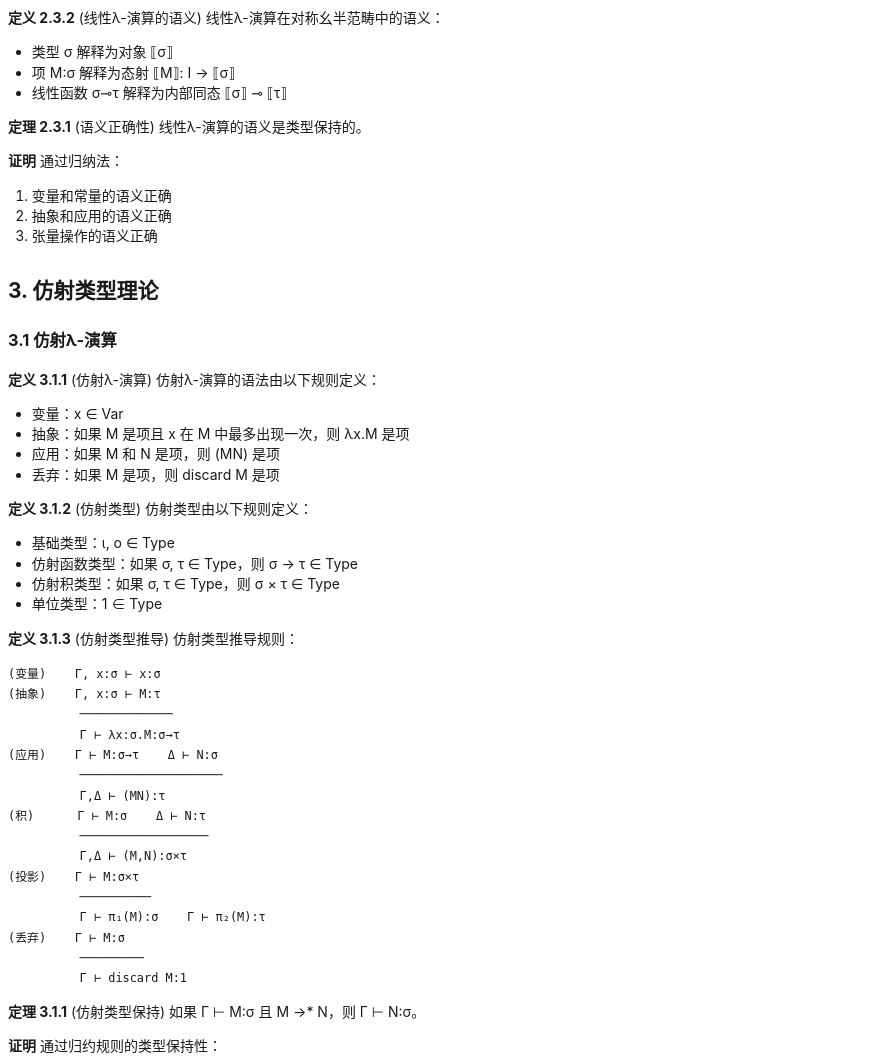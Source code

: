 **定义 2.3.2** (线性λ-演算的语义) 线性λ-演算在对称幺半范畴中的语义：

- 类型 σ 解释为对象 ⟦σ⟧
- 项 M:σ 解释为态射 ⟦M⟧: I → ⟦σ⟧
- 线性函数 σ⊸τ 解释为内部同态 ⟦σ⟧ ⊸ ⟦τ⟧

**定理 2.3.1** (语义正确性) 线性λ-演算的语义是类型保持的。

**证明** 通过归纳法：

1. 变量和常量的语义正确
2. 抽象和应用的语义正确
3. 张量操作的语义正确

## 3. 仿射类型理论

### 3.1 仿射λ-演算

**定义 3.1.1** (仿射λ-演算) 仿射λ-演算的语法由以下规则定义：

- 变量：x ∈ Var
- 抽象：如果 M 是项且 x 在 M 中最多出现一次，则 λx.M 是项
- 应用：如果 M 和 N 是项，则 (MN) 是项
- 丢弃：如果 M 是项，则 discard M 是项

**定义 3.1.2** (仿射类型) 仿射类型由以下规则定义：

- 基础类型：ι, o ∈ Type
- 仿射函数类型：如果 σ, τ ∈ Type，则 σ → τ ∈ Type
- 仿射积类型：如果 σ, τ ∈ Type，则 σ × τ ∈ Type
- 单位类型：1 ∈ Type

**定义 3.1.3** (仿射类型推导) 仿射类型推导规则：

```text
(变量)    Γ, x:σ ⊢ x:σ
(抽象)    Γ, x:σ ⊢ M:τ
          ─────────────
          Γ ⊢ λx:σ.M:σ→τ
(应用)    Γ ⊢ M:σ→τ    Δ ⊢ N:σ
          ────────────────────
          Γ,Δ ⊢ (MN):τ
(积)      Γ ⊢ M:σ    Δ ⊢ N:τ
          ──────────────────
          Γ,Δ ⊢ (M,N):σ×τ
(投影)    Γ ⊢ M:σ×τ
          ──────────
          Γ ⊢ π₁(M):σ    Γ ⊢ π₂(M):τ
(丢弃)    Γ ⊢ M:σ
          ─────────
          Γ ⊢ discard M:1
```

**定理 3.1.1** (仿射类型保持) 如果 Γ ⊢ M:σ 且 M →* N，则 Γ ⊢ N:σ。

**证明** 通过归约规则的类型保持性：
